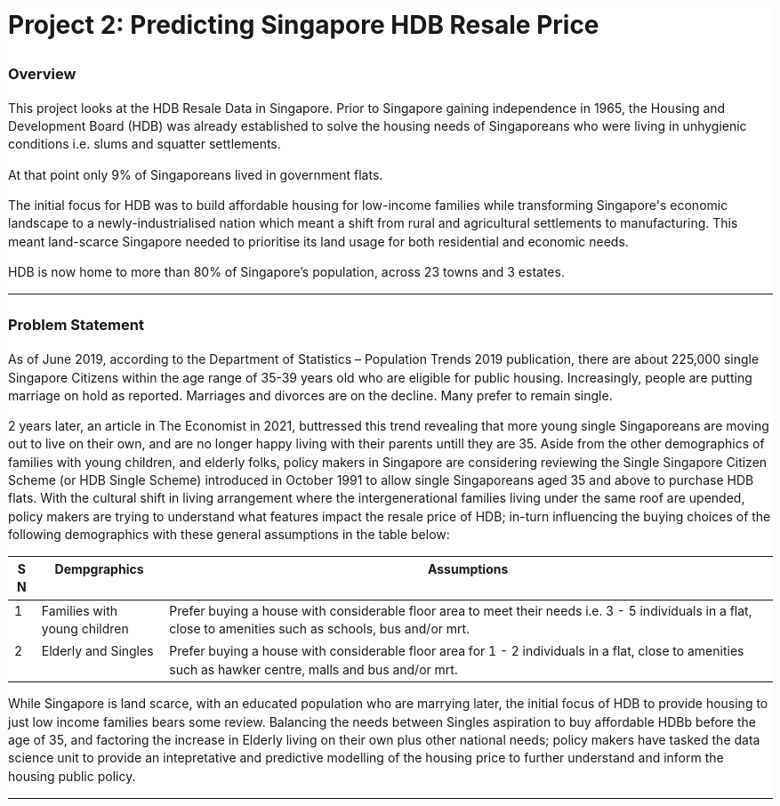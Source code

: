 # Project 2: Predicting Singapore HDB Resale Price

### Overview
This project looks at the HDB Resale Data in Singapore. 
Prior to Singapore gaining independence in 1965, the Housing and Development Board (HDB) was already established to solve the housing needs of Singaporeans who were living in unhygienic conditions i.e. slums and squatter settlements. 

At that point only 9% of Singaporeans lived in government flats. 

The initial focus for HDB was to build affordable housing for low-income families while transforming Singapore's economic landscape to a newly-industrialised nation which meant a shift from rural and agricultural settlements to manufacturing. 
This meant land-scarce Singapore needed to prioritise its land usage for both residential and economic needs. 

HDB is now home to more than 80% of Singapore’s population, across 23 towns and 3 estates.

---

### Problem Statement
As of June 2019, according to the Department of Statistics – Population Trends 2019 publication, there are about 225,000 single Singapore Citizens within the age range of 35-39 years old who are eligible for public housing. 
Increasingly, people are putting marriage on hold as reported. Marriages and divorces are on the decline. Many prefer to remain single.

2 years later, an article in The Economist in 2021,  buttressed this trend revealing that more young single Singaporeans are moving out to live on their own, and are no longer happy living with their parents untill they are 35. 
Aside from the other demographics of families with young children, and elderly folks, policy makers in Singapore are considering reviewing the Single Singapore Citizen Scheme (or HDB Single Scheme)  introduced in October 1991 to allow single Singaporeans aged 35 and above to purchase HDB flats. 
With the cultural shift in living arrangement where the intergenerational families living under the same roof are upended, policy makers are trying to understand what features impact the resale price of HDB; in-turn influencing the buying choices of the following demographics with these general assumptions in the table below:

|SN|Dempgraphics|Assumptions|
|---|---|---|
|1|Families with young children|Prefer buying a house with considerable floor area to meet their needs i.e. 3 - 5 individuals in a flat, close to amenities such as schools, bus and/or mrt.
|2|Elderly and Singles |Prefer buying a house with considerable floor area for 1 - 2 individuals in a flat, close to amenities such as hawker centre, malls and bus and/or mrt.

While Singapore is land scarce, with an educated population who are marrying later, the initial focus of HDB to provide housing to just low income families bears some review. Balancing the needs between Singles aspiration to buy affordable HDBb before the age of 35, and factoring the increase in Elderly living on their own plus other national needs; policy makers have tasked the data science unit to provide an intepretative and predictive modelling of the housing price to further understand and inform the housing public policy.

---
